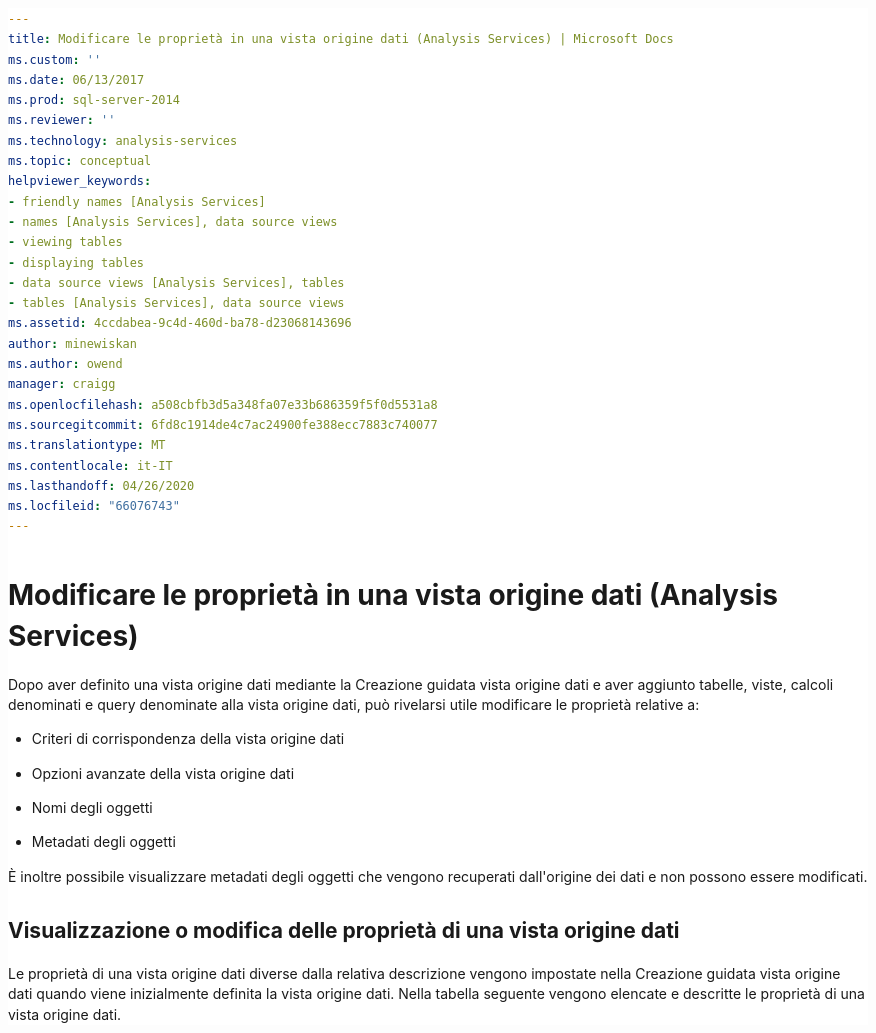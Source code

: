 ```yaml
---
title: Modificare le proprietà in una vista origine dati (Analysis Services) | Microsoft Docs
ms.custom: ''
ms.date: 06/13/2017
ms.prod: sql-server-2014
ms.reviewer: ''
ms.technology: analysis-services
ms.topic: conceptual
helpviewer_keywords:
- friendly names [Analysis Services]
- names [Analysis Services], data source views
- viewing tables
- displaying tables
- data source views [Analysis Services], tables
- tables [Analysis Services], data source views
ms.assetid: 4ccdabea-9c4d-460d-ba78-d23068143696
author: minewiskan
ms.author: owend
manager: craigg
ms.openlocfilehash: a508cbfb3d5a348fa07e33b686359f5f0d5531a8
ms.sourcegitcommit: 6fd8c1914de4c7ac24900fe388ecc7883c740077
ms.translationtype: MT
ms.contentlocale: it-IT
ms.lasthandoff: 04/26/2020
ms.locfileid: "66076743"
---
```

# <a name="change-properties-in-a-data-source-view-analysis-services"></a>Modificare le proprietà in una vista origine dati (Analysis Services)
  Dopo aver definito una vista origine dati mediante la Creazione guidata vista origine dati e aver aggiunto tabelle, viste, calcoli denominati e query denominate alla vista origine dati, può rivelarsi utile modificare le proprietà relative a:  
  
-   Criteri di corrispondenza della vista origine dati  
  
-   Opzioni avanzate della vista origine dati  
  
-   Nomi degli oggetti  
  
-   Metadati degli oggetti  
  
 È inoltre possibile visualizzare metadati degli oggetti che vengono recuperati dall'origine dei dati e non possono essere modificati.  
  
## <a name="viewing-or-changing-data-source-view-properties"></a>Visualizzazione o modifica delle proprietà di una vista origine dati  
 Le proprietà di una vista origine dati diverse dalla relativa descrizione vengono impostate nella Creazione guidata vista origine dati quando viene inizialmente definita la vista origine dati. Nella tabella seguente vengono elencate e descritte le proprietà di una vista origine dati.  
  